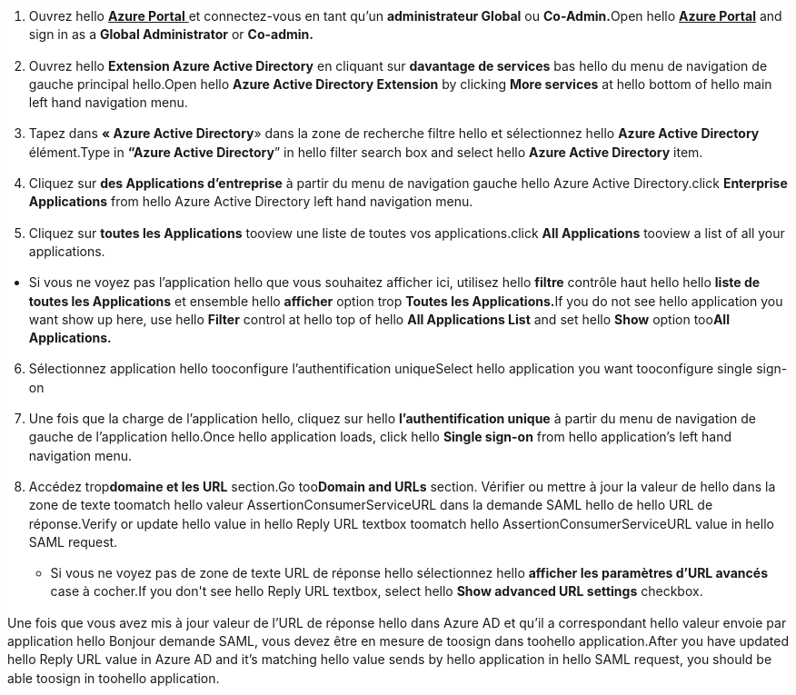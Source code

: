 1.  <span data-ttu-id="381f0-132">Ouvrez hello [ **Azure Portal** ](https://portal.azure.com/) et connectez-vous en tant qu’un **administrateur Global** ou **Co-Admin.**</span><span class="sxs-lookup"><span data-stu-id="381f0-132">Open hello [**Azure Portal**](https://portal.azure.com/) and sign in as a **Global Administrator** or **Co-admin.**</span></span>

2.  <span data-ttu-id="381f0-133">Ouvrez hello **Extension Azure Active Directory** en cliquant sur **davantage de services** bas hello du menu de navigation de gauche principal hello.</span><span class="sxs-lookup"><span data-stu-id="381f0-133">Open hello **Azure Active Directory Extension** by clicking **More services** at hello bottom of hello main left hand navigation menu.</span></span>

3.  <span data-ttu-id="381f0-134">Tapez dans **« Azure Active Directory**» dans la zone de recherche filtre hello et sélectionnez hello **Azure Active Directory** élément.</span><span class="sxs-lookup"><span data-stu-id="381f0-134">Type in **“Azure Active Directory**” in hello filter search box and select hello **Azure Active Directory** item.</span></span>

4.  <span data-ttu-id="381f0-135">Cliquez sur **des Applications d’entreprise** à partir du menu de navigation gauche hello Azure Active Directory.</span><span class="sxs-lookup"><span data-stu-id="381f0-135">click **Enterprise Applications** from hello Azure Active Directory left hand navigation menu.</span></span>

5.  <span data-ttu-id="381f0-136">Cliquez sur **toutes les Applications** tooview une liste de toutes vos applications.</span><span class="sxs-lookup"><span data-stu-id="381f0-136">click **All Applications** tooview a list of all your applications.</span></span>

  * <span data-ttu-id="381f0-137">Si vous ne voyez pas l’application hello que vous souhaitez afficher ici, utilisez hello **filtre** contrôle haut hello hello **liste de toutes les Applications** et ensemble hello **afficher** option trop **Toutes les Applications.**</span><span class="sxs-lookup"><span data-stu-id="381f0-137">If you do not see hello application you want show up here, use hello **Filter** control at hello top of hello **All Applications List** and set hello **Show** option too**All Applications.**</span></span>

6.  <span data-ttu-id="381f0-138">Sélectionnez application hello tooconfigure l’authentification unique</span><span class="sxs-lookup"><span data-stu-id="381f0-138">Select hello application you want tooconfigure single sign-on</span></span>

7.  <span data-ttu-id="381f0-139">Une fois que la charge de l’application hello, cliquez sur hello **l’authentification unique** à partir du menu de navigation de gauche de l’application hello.</span><span class="sxs-lookup"><span data-stu-id="381f0-139">Once hello application loads, click hello **Single sign-on** from hello application’s left hand navigation menu.</span></span>

8.  <span data-ttu-id="381f0-140">Accédez trop**domaine et les URL** section.</span><span class="sxs-lookup"><span data-stu-id="381f0-140">Go too**Domain and URLs** section.</span></span> <span data-ttu-id="381f0-141">Vérifier ou mettre à jour la valeur de hello dans la zone de texte toomatch hello valeur AssertionConsumerServiceURL dans la demande SAML hello de hello URL de réponse.</span><span class="sxs-lookup"><span data-stu-id="381f0-141">Verify or update hello value in hello Reply URL textbox toomatch hello AssertionConsumerServiceURL value in hello SAML request.</span></span>  
    * <span data-ttu-id="381f0-142">Si vous ne voyez pas de zone de texte URL de réponse hello sélectionnez hello **afficher les paramètres d’URL avancés** case à cocher.</span><span class="sxs-lookup"><span data-stu-id="381f0-142">If you don't see hello Reply URL textbox, select hello **Show advanced URL settings** checkbox.</span></span>

<span data-ttu-id="381f0-143">Une fois que vous avez mis à jour valeur de l’URL de réponse hello dans Azure AD et qu’il a correspondant hello valeur envoie par application hello Bonjour demande SAML, vous devez être en mesure de toosign dans toohello application.</span><span class="sxs-lookup"><span data-stu-id="381f0-143">After you have updated hello Reply URL value in Azure AD and it’s matching hello value sends by hello application in hello SAML request, you should be able toosign in toohello application.</span></span>
